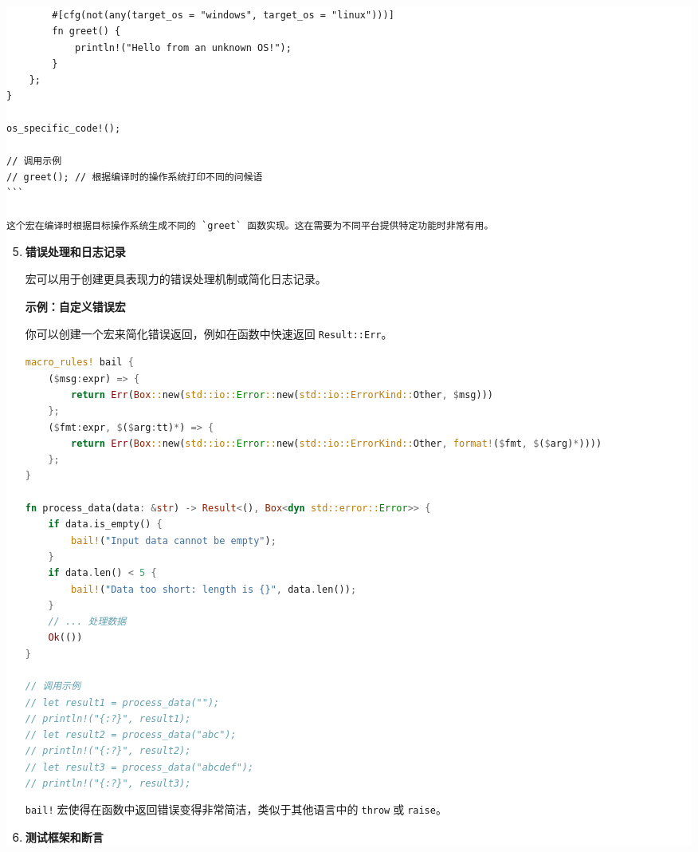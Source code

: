             #[cfg(not(any(target_os = "windows", target_os = "linux")))]
            fn greet() {
                println!("Hello from an unknown OS!");
            }
        };
    }

    os_specific_code!();

    // 调用示例
    // greet(); // 根据编译时的操作系统打印不同的问候语
    ```

    这个宏在编译时根据目标操作系统生成不同的 `greet` 函数实现。这在需要为不同平台提供特定功能时非常有用。

5. **错误处理和日志记录**

    宏可以用于创建更具表现力的错误处理机制或简化日志记录。

    **示例：自定义错误宏**

    你可以创建一个宏来简化错误返回，例如在函数中快速返回 `Result::Err`。

    ```rust
    macro_rules! bail {
        ($msg:expr) => {
            return Err(Box::new(std::io::Error::new(std::io::ErrorKind::Other, $msg)))
        };
        ($fmt:expr, $($arg:tt)*) => {
            return Err(Box::new(std::io::Error::new(std::io::ErrorKind::Other, format!($fmt, $($arg)*))))
        };
    }

    fn process_data(data: &str) -> Result<(), Box<dyn std::error::Error>> {
        if data.is_empty() {
            bail!("Input data cannot be empty");
        }
        if data.len() < 5 {
            bail!("Data too short: length is {}", data.len());
        }
        // ... 处理数据
        Ok(())
    }

    // 调用示例
    // let result1 = process_data("");
    // println!("{:?}", result1);
    // let result2 = process_data("abc");
    // println!("{:?}", result2);
    // let result3 = process_data("abcdef");
    // println!("{:?}", result3);
    ```

    `bail!` 宏使得在函数中返回错误变得非常简洁，类似于其他语言中的 `throw` 或 `raise`。

6. **测试框架和断言**
